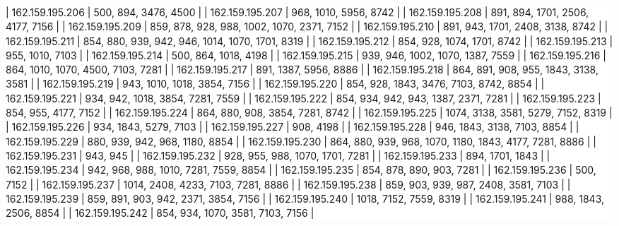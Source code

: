 | 162.159.195.206 | 500, 894, 3476, 4500 |
| 162.159.195.207 | 968, 1010, 5956, 8742 |
| 162.159.195.208 | 891, 894, 1701, 2506, 4177, 7156 |
| 162.159.195.209 | 859, 878, 928, 988, 1002, 1070, 2371, 7152 |
| 162.159.195.210 | 891, 943, 1701, 2408, 3138, 8742 |
| 162.159.195.211 | 854, 880, 939, 942, 946, 1014, 1070, 1701, 8319 |
| 162.159.195.212 | 854, 928, 1074, 1701, 8742 |
| 162.159.195.213 | 955, 1010, 7103 |
| 162.159.195.214 | 500, 864, 1018, 4198 |
| 162.159.195.215 | 939, 946, 1002, 1070, 1387, 7559 |
| 162.159.195.216 | 864, 1010, 1070, 4500, 7103, 7281 |
| 162.159.195.217 | 891, 1387, 5956, 8886 |
| 162.159.195.218 | 864, 891, 908, 955, 1843, 3138, 3581 |
| 162.159.195.219 | 943, 1010, 1018, 3854, 7156 |
| 162.159.195.220 | 854, 928, 1843, 3476, 7103, 8742, 8854 |
| 162.159.195.221 | 934, 942, 1018, 3854, 7281, 7559 |
| 162.159.195.222 | 854, 934, 942, 943, 1387, 2371, 7281 |
| 162.159.195.223 | 854, 955, 4177, 7152 |
| 162.159.195.224 | 864, 880, 908, 3854, 7281, 8742 |
| 162.159.195.225 | 1074, 3138, 3581, 5279, 7152, 8319 |
| 162.159.195.226 | 934, 1843, 5279, 7103 |
| 162.159.195.227 | 908, 4198 |
| 162.159.195.228 | 946, 1843, 3138, 7103, 8854 |
| 162.159.195.229 | 880, 939, 942, 968, 1180, 8854 |
| 162.159.195.230 | 864, 880, 939, 968, 1070, 1180, 1843, 4177, 7281, 8886 |
| 162.159.195.231 | 943, 945 |
| 162.159.195.232 | 928, 955, 988, 1070, 1701, 7281 |
| 162.159.195.233 | 894, 1701, 1843 |
| 162.159.195.234 | 942, 968, 988, 1010, 7281, 7559, 8854 |
| 162.159.195.235 | 854, 878, 890, 903, 7281 |
| 162.159.195.236 | 500, 7152 |
| 162.159.195.237 | 1014, 2408, 4233, 7103, 7281, 8886 |
| 162.159.195.238 | 859, 903, 939, 987, 2408, 3581, 7103 |
| 162.159.195.239 | 859, 891, 903, 942, 2371, 3854, 7156 |
| 162.159.195.240 | 1018, 7152, 7559, 8319 |
| 162.159.195.241 | 988, 1843, 2506, 8854 |
| 162.159.195.242 | 854, 934, 1070, 3581, 7103, 7156 |
